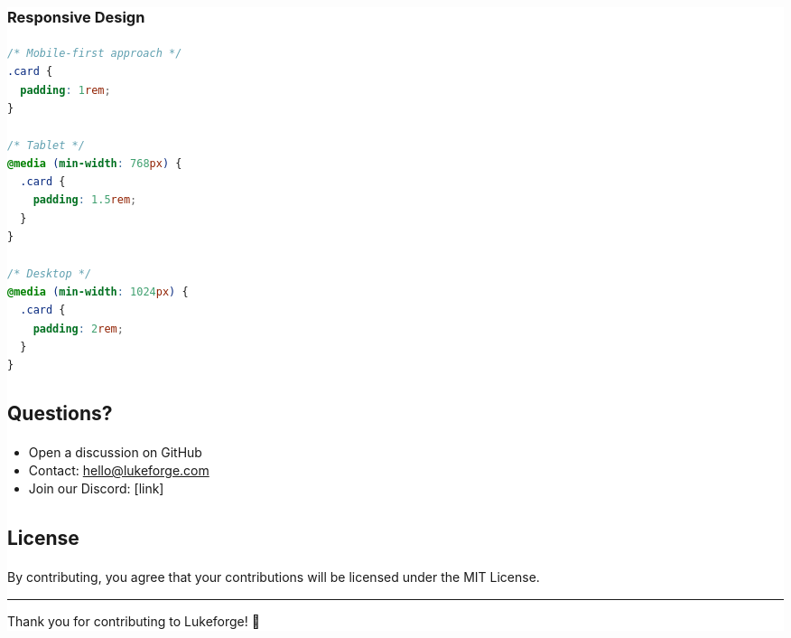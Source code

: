 ### Responsive Design

```css
/* Mobile-first approach */
.card {
  padding: 1rem;
}

/* Tablet */
@media (min-width: 768px) {
  .card {
    padding: 1.5rem;
  }
}

/* Desktop */
@media (min-width: 1024px) {
  .card {
    padding: 2rem;
  }
}
```

## Questions?

- Open a discussion on GitHub
- Contact: hello@lukeforge.com
- Join our Discord: [link]

## License

By contributing, you agree that your contributions will be licensed under the MIT License.

---

Thank you for contributing to Lukeforge! 🚀

